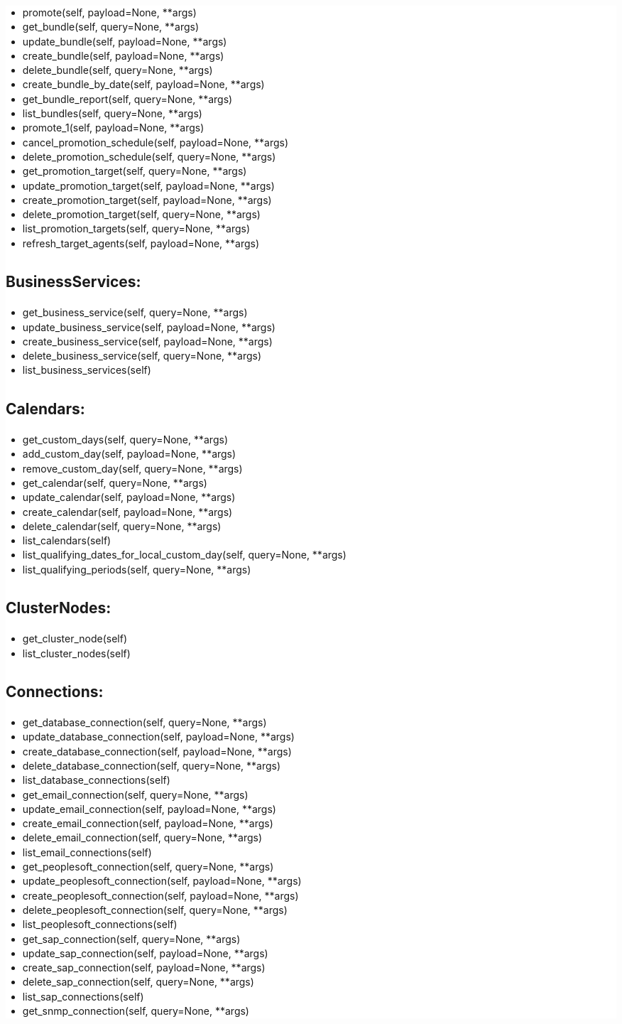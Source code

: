 - promote(self, payload=None, **args)
- get_bundle(self, query=None, **args)
- update_bundle(self, payload=None, **args)
- create_bundle(self, payload=None, **args)
- delete_bundle(self, query=None, **args)
- create_bundle_by_date(self, payload=None, **args)
- get_bundle_report(self, query=None, **args)
- list_bundles(self, query=None, **args)
- promote_1(self, payload=None, **args)
- cancel_promotion_schedule(self, payload=None, **args)
- delete_promotion_schedule(self, query=None, **args)
- get_promotion_target(self, query=None, **args)
- update_promotion_target(self, payload=None, **args)
- create_promotion_target(self, payload=None, **args)
- delete_promotion_target(self, query=None, **args)
- list_promotion_targets(self, query=None, **args)
- refresh_target_agents(self, payload=None, **args)
## BusinessServices:
- get_business_service(self, query=None, **args)
- update_business_service(self, payload=None, **args)
- create_business_service(self, payload=None, **args)
- delete_business_service(self, query=None, **args)
- list_business_services(self)
## Calendars:
- get_custom_days(self, query=None, **args)
- add_custom_day(self, payload=None, **args)
- remove_custom_day(self, query=None, **args)
- get_calendar(self, query=None, **args)
- update_calendar(self, payload=None, **args)
- create_calendar(self, payload=None, **args)
- delete_calendar(self, query=None, **args)
- list_calendars(self)
- list_qualifying_dates_for_local_custom_day(self, query=None, **args)
- list_qualifying_periods(self, query=None, **args)
## ClusterNodes:
- get_cluster_node(self)
- list_cluster_nodes(self)
## Connections:
- get_database_connection(self, query=None, **args)
- update_database_connection(self, payload=None, **args)
- create_database_connection(self, payload=None, **args)
- delete_database_connection(self, query=None, **args)
- list_database_connections(self)
- get_email_connection(self, query=None, **args)
- update_email_connection(self, payload=None, **args)
- create_email_connection(self, payload=None, **args)
- delete_email_connection(self, query=None, **args)
- list_email_connections(self)
- get_peoplesoft_connection(self, query=None, **args)
- update_peoplesoft_connection(self, payload=None, **args)
- create_peoplesoft_connection(self, payload=None, **args)
- delete_peoplesoft_connection(self, query=None, **args)
- list_peoplesoft_connections(self)
- get_sap_connection(self, query=None, **args)
- update_sap_connection(self, payload=None, **args)
- create_sap_connection(self, payload=None, **args)
- delete_sap_connection(self, query=None, **args)
- list_sap_connections(self)
- get_snmp_connection(self, query=None, **args)